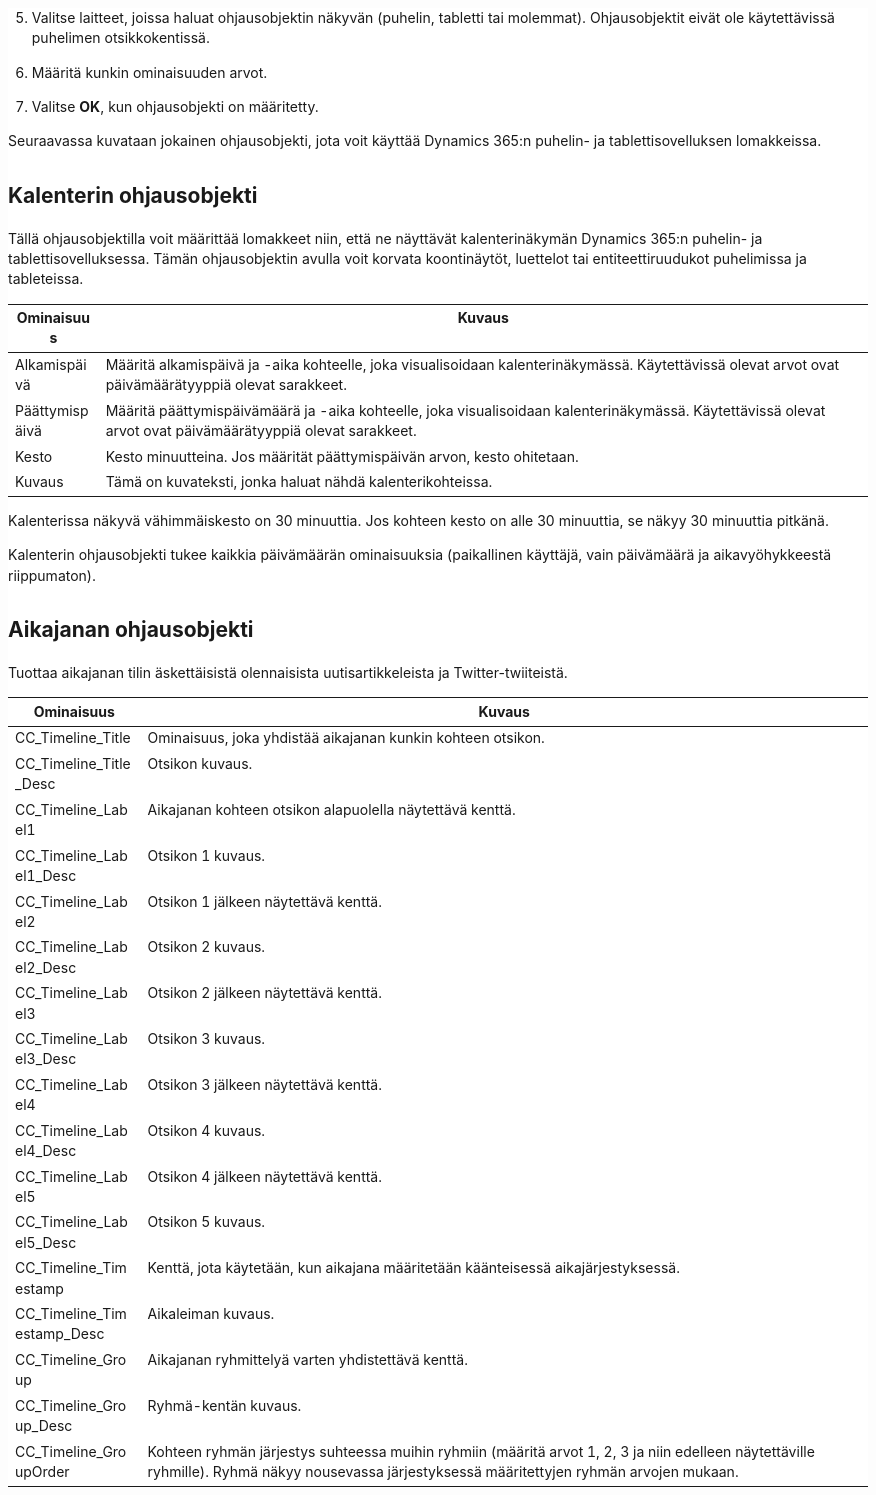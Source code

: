 5.  Valitse laitteet, joissa haluat ohjausobjektin näkyvän (puhelin, tabletti tai molemmat). Ohjausobjektit eivät ole käytettävissä puhelimen otsikkokentissä.  
  
6.  Määritä kunkin ominaisuuden arvot.  
  
7.  Valitse **OK**, kun ohjausobjekti on määritetty.  
  
 Seuraavassa kuvataan jokainen ohjausobjekti, jota voit käyttää Dynamics 365:n puhelin- ja tablettisovelluksen lomakkeissa.  
  
## <a name="calendar-control"></a>Kalenterin ohjausobjekti  
 Tällä ohjausobjektilla voit määrittää lomakkeet niin, että ne näyttävät kalenterinäkymän Dynamics 365:n puhelin- ja tablettisovelluksessa. Tämän ohjausobjektin avulla voit korvata koontinäytöt, luettelot tai entiteettiruudukot puhelimissa ja tableteissa.  
  
|Ominaisuus|Kuvaus|  
|--------------|-----------------|  
|Alkamispäivä|Määritä alkamispäivä ja -aika kohteelle, joka visualisoidaan kalenterinäkymässä. Käytettävissä olevat arvot ovat päivämäärätyyppiä olevat sarakkeet.|  
|Päättymispäivä|Määritä päättymispäivämäärä ja -aika kohteelle, joka visualisoidaan kalenterinäkymässä. Käytettävissä olevat arvot ovat päivämäärätyyppiä olevat sarakkeet.|  
|Kesto|Kesto minuutteina. Jos määrität päättymispäivän arvon, kesto ohitetaan.|  
|Kuvaus|Tämä on kuvateksti, jonka haluat nähdä kalenterikohteissa.|  
  
 Kalenterissa näkyvä vähimmäiskesto on 30 minuuttia. Jos kohteen kesto on alle 30 minuuttia, se näkyy 30 minuuttia pitkänä.  
  
 Kalenterin ohjausobjekti tukee kaikkia päivämäärän ominaisuuksia (paikallinen käyttäjä, vain päivämäärä ja aikavyöhykkeestä riippumaton).  
  
## <a name="timeline-control"></a>Aikajanan ohjausobjekti  
 Tuottaa aikajanan tilin äskettäisistä olennaisista uutisartikkeleista ja Twitter-twiiteistä.  
  
|Ominaisuus|Kuvaus|  
|--------------|-----------------|  
|CC_Timeline_Title|Ominaisuus, joka yhdistää aikajanan kunkin kohteen otsikon.|  
|CC_Timeline_Title_Desc|Otsikon kuvaus.|  
|CC_Timeline_Label1|Aikajanan kohteen otsikon alapuolella näytettävä kenttä.|  
|CC_Timeline_Label1_Desc|Otsikon 1 kuvaus.|  
|CC_Timeline_Label2|Otsikon 1 jälkeen näytettävä kenttä.|  
|CC_Timeline_Label2_Desc|Otsikon 2 kuvaus.|  
|CC_Timeline_Label3|Otsikon 2 jälkeen näytettävä kenttä.|  
|CC_Timeline_Label3_Desc|Otsikon 3 kuvaus.|  
|CC_Timeline_Label4|Otsikon 3 jälkeen näytettävä kenttä.|  
|CC_Timeline_Label4_Desc|Otsikon 4 kuvaus.|  
|CC_Timeline_Label5|Otsikon 4 jälkeen näytettävä kenttä.|  
|CC_Timeline_Label5_Desc|Otsikon 5 kuvaus.|  
|CC_Timeline_Timestamp|Kenttä, jota käytetään, kun aikajana määritetään käänteisessä aikajärjestyksessä.|  
|CC_Timeline_Timestamp_Desc|Aikaleiman kuvaus.|  
|CC_Timeline_Group|Aikajanan ryhmittelyä varten yhdistettävä kenttä.|  
|CC_Timeline_Group_Desc|Ryhmä-kentän kuvaus.|  
|CC_Timeline_GroupOrder|Kohteen ryhmän järjestys suhteessa muihin ryhmiin (määritä arvot 1, 2, 3 ja niin edelleen näytettäville ryhmille). Ryhmä näkyy nousevassa järjestyksessä määritettyjen ryhmän arvojen mukaan.|  